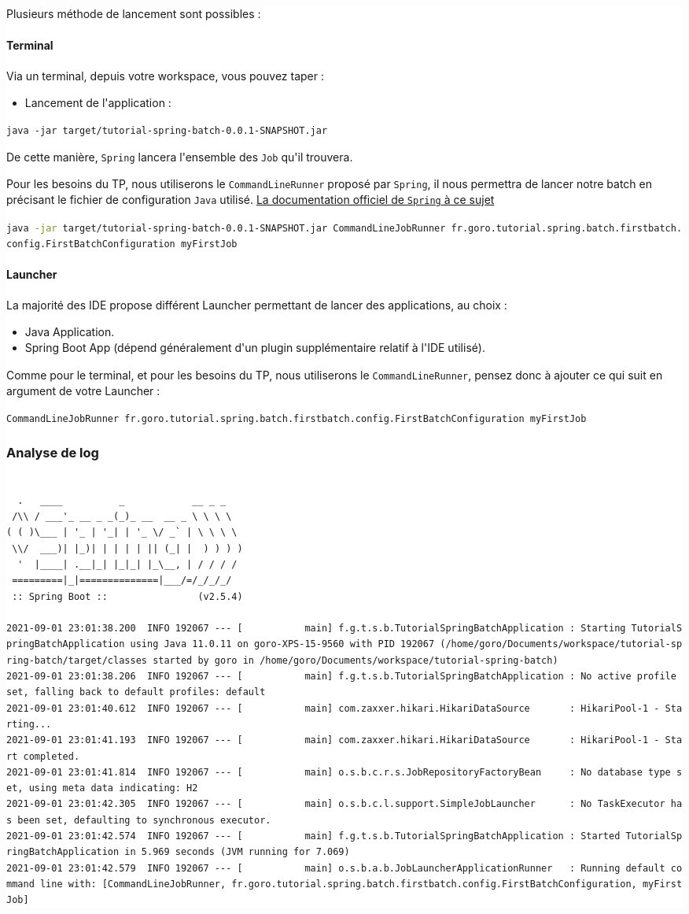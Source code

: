 Plusieurs méthode de lancement sont possibles :

#### Terminal

Via un terminal, depuis votre workspace, vous pouvez taper :

- Lancement de l'application :

```shell
java -jar target/tutorial-spring-batch-0.0.1-SNAPSHOT.jar
```

De cette manière, `Spring` lancera l'ensemble des `Job` qu'il trouvera.

Pour les besoins du TP, nous utiliserons le `CommandLineRunner` proposé par `Spring`, il nous permettra de lancer notre batch en précisant le fichier de configuration `Java` utilisé.
[La documentation officiel de `Spring` à ce sujet](https://docs.spring.io/spring-batch/docs/current/reference/html/index-single.html#runningJobsFromCommandLine)

```bash
java -jar target/tutorial-spring-batch-0.0.1-SNAPSHOT.jar CommandLineJobRunner fr.goro.tutorial.spring.batch.firstbatch.config.FirstBatchConfiguration myFirstJob
```

#### Launcher

La majorité des IDE propose différent Launcher permettant de lancer des applications, au choix :
- Java Application.
- Spring Boot App (dépend généralement d'un plugin supplémentaire relatif à l'IDE utilisé).

Comme pour le terminal, et pour les besoins du TP, nous utiliserons le `CommandLineRunner`, pensez donc à ajouter ce qui suit en argument de votre Launcher :

```text title="Paramétre de Launcher"
CommandLineJobRunner fr.goro.tutorial.spring.batch.firstbatch.config.FirstBatchConfiguration myFirstJob
```

### Analyse de log

```text {11,12,13,14} title="Résultat de la commande"

  .   ____          _            __ _ _
 /\\ / ___'_ __ _ _(_)_ __  __ _ \ \ \ \
( ( )\___ | '_ | '_| | '_ \/ _` | \ \ \ \
 \\/  ___)| |_)| | | | | || (_| |  ) ) ) )
  '  |____| .__|_| |_|_| |_\__, | / / / /
 =========|_|==============|___/=/_/_/_/
 :: Spring Boot ::                (v2.5.4)

2021-09-01 23:01:38.200  INFO 192067 --- [           main] f.g.t.s.b.TutorialSpringBatchApplication : Starting TutorialSpringBatchApplication using Java 11.0.11 on goro-XPS-15-9560 with PID 192067 (/home/goro/Documents/workspace/tutorial-spring-batch/target/classes started by goro in /home/goro/Documents/workspace/tutorial-spring-batch)
2021-09-01 23:01:38.206  INFO 192067 --- [           main] f.g.t.s.b.TutorialSpringBatchApplication : No active profile set, falling back to default profiles: default
2021-09-01 23:01:40.612  INFO 192067 --- [           main] com.zaxxer.hikari.HikariDataSource       : HikariPool-1 - Starting...
2021-09-01 23:01:41.193  INFO 192067 --- [           main] com.zaxxer.hikari.HikariDataSource       : HikariPool-1 - Start completed.
2021-09-01 23:01:41.814  INFO 192067 --- [           main] o.s.b.c.r.s.JobRepositoryFactoryBean     : No database type set, using meta data indicating: H2
2021-09-01 23:01:42.305  INFO 192067 --- [           main] o.s.b.c.l.support.SimpleJobLauncher      : No TaskExecutor has been set, defaulting to synchronous executor.
2021-09-01 23:01:42.574  INFO 192067 --- [           main] f.g.t.s.b.TutorialSpringBatchApplication : Started TutorialSpringBatchApplication in 5.969 seconds (JVM running for 7.069)
2021-09-01 23:01:42.579  INFO 192067 --- [           main] o.s.b.a.b.JobLauncherApplicationRunner   : Running default command line with: [CommandLineJobRunner, fr.goro.tutorial.spring.batch.firstbatch.config.FirstBatchConfiguration, myFirstJob]
```